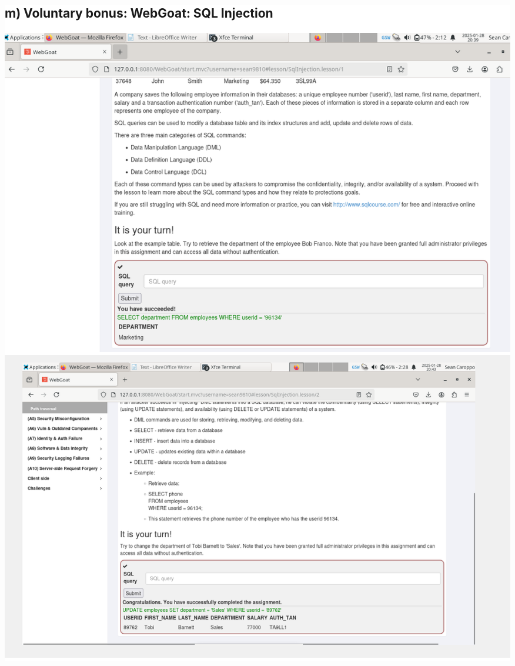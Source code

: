 ## m) Voluntary bonus: WebGoat: SQL Injection
![injection](screenshots/homework-04-19-injectiongoat.png)
![injection](screenshots/homework-04-20-injectiongoat.png)